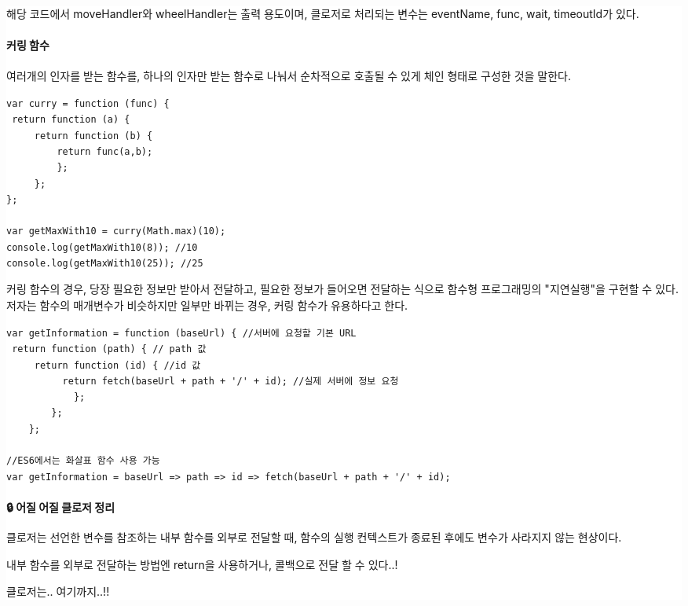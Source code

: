 해당 코드에서 moveHandler와 wheelHandler는 출력 용도이며, 클로저로 처리되는 변수는 eventName, func, wait, timeoutId가 있다.

#### **커링 함수**

여러개의 인자를 받는 함수를, 하나의 인자만 받는 함수로 나눠서 순차적으로 호출될 수 있게 체인 형태로 구성한 것을 말한다.

```
var curry = function (func) {
 return function (a) {
     return function (b) {
         return func(a,b); 
         };
     }; 
}; 

var getMaxWith10 = curry(Math.max)(10); 
console.log(getMaxWith10(8)); //10
console.log(getMaxWith10(25)); //25
```

커링 함수의 경우, 당장 필요한 정보만 받아서 전달하고, 필요한 정보가 들어오면 전달하는 식으로 함수형 프로그래밍의 "지연실행"을 구현할 수 있다. 저자는 함수의 매개변수가 비슷하지만 일부만 바뀌는 경우, 커링 함수가 유용하다고 한다.

```
var getInformation = function (baseUrl) { //서버에 요청할 기본 URL
 return function (path) { // path 값 
     return function (id) { //id 값
          return fetch(baseUrl + path + '/' + id); //실제 서버에 정보 요청
            }; 
        }; 
    }; 
    
//ES6에서는 화살표 함수 사용 가능
var getInformation = baseUrl => path => id => fetch(baseUrl + path + '/' + id);
```

#### **🔒 어질 어질 클로저 정리**

클로저는 선언한 변수를 참조하는 내부 함수를 외부로 전달할 때, 함수의 실행 컨텍스트가 종료된 후에도 변수가 사라지지 않는 현상이다.

내부 함수를 외부로 전달하는 방법엔 return을 사용하거나, 콜백으로 전달 할 수 있다..!

클로저는.. 여기까지..!!
